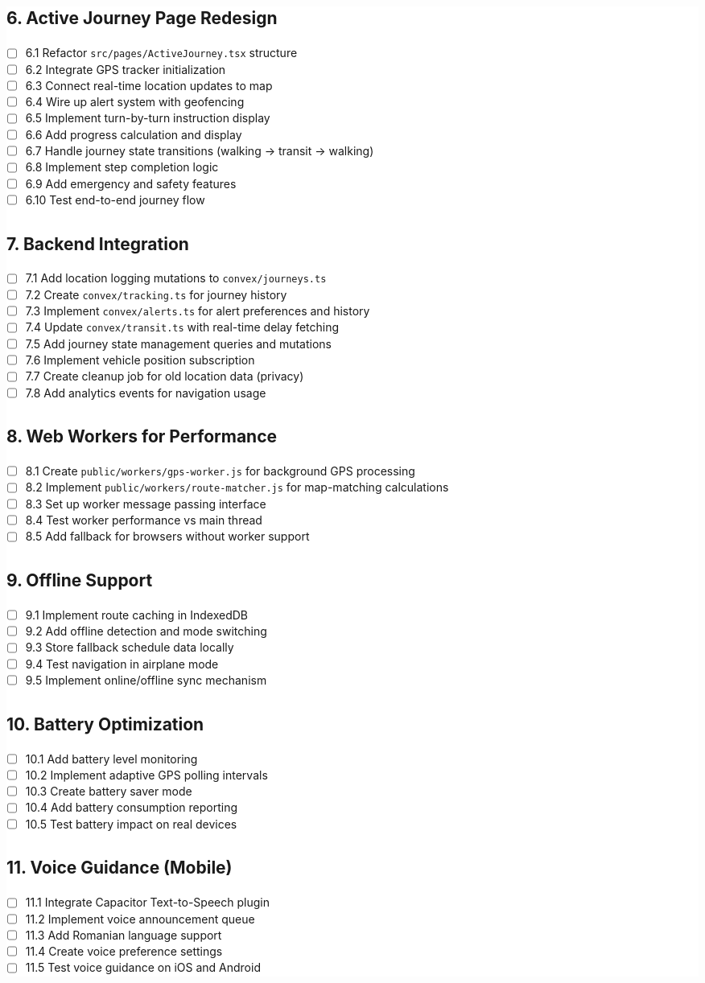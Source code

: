 ## 6. Active Journey Page Redesign
- [ ] 6.1 Refactor `src/pages/ActiveJourney.tsx` structure
- [ ] 6.2 Integrate GPS tracker initialization
- [ ] 6.3 Connect real-time location updates to map
- [ ] 6.4 Wire up alert system with geofencing
- [ ] 6.5 Implement turn-by-turn instruction display
- [ ] 6.6 Add progress calculation and display
- [ ] 6.7 Handle journey state transitions (walking → transit → walking)
- [ ] 6.8 Implement step completion logic
- [ ] 6.9 Add emergency and safety features
- [ ] 6.10 Test end-to-end journey flow

## 7. Backend Integration
- [ ] 7.1 Add location logging mutations to `convex/journeys.ts`
- [ ] 7.2 Create `convex/tracking.ts` for journey history
- [ ] 7.3 Implement `convex/alerts.ts` for alert preferences and history
- [ ] 7.4 Update `convex/transit.ts` with real-time delay fetching
- [ ] 7.5 Add journey state management queries and mutations
- [ ] 7.6 Implement vehicle position subscription
- [ ] 7.7 Create cleanup job for old location data (privacy)
- [ ] 7.8 Add analytics events for navigation usage

## 8. Web Workers for Performance
- [ ] 8.1 Create `public/workers/gps-worker.js` for background GPS processing
- [ ] 8.2 Implement `public/workers/route-matcher.js` for map-matching calculations
- [ ] 8.3 Set up worker message passing interface
- [ ] 8.4 Test worker performance vs main thread
- [ ] 8.5 Add fallback for browsers without worker support

## 9. Offline Support
- [ ] 9.1 Implement route caching in IndexedDB
- [ ] 9.2 Add offline detection and mode switching
- [ ] 9.3 Store fallback schedule data locally
- [ ] 9.4 Test navigation in airplane mode
- [ ] 9.5 Implement online/offline sync mechanism

## 10. Battery Optimization
- [ ] 10.1 Add battery level monitoring
- [ ] 10.2 Implement adaptive GPS polling intervals
- [ ] 10.3 Create battery saver mode
- [ ] 10.4 Add battery consumption reporting
- [ ] 10.5 Test battery impact on real devices

## 11. Voice Guidance (Mobile)
- [ ] 11.1 Integrate Capacitor Text-to-Speech plugin
- [ ] 11.2 Implement voice announcement queue
- [ ] 11.3 Add Romanian language support
- [ ] 11.4 Create voice preference settings
- [ ] 11.5 Test voice guidance on iOS and Android
